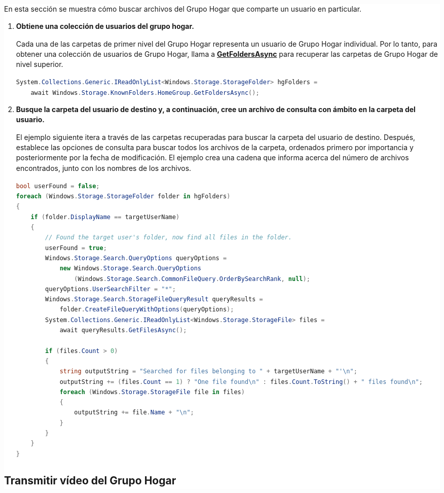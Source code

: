En esta sección se muestra cómo buscar archivos del Grupo Hogar que comparte un usuario en particular.

1.  **Obtiene una colección de usuarios del grupo hogar.**

    Cada una de las carpetas de primer nivel del Grupo Hogar representa un usuario de Grupo Hogar individual. Por lo tanto, para obtener una colección de usuarios de Grupo Hogar, llama a [**GetFoldersAsync**](https://docs.microsoft.com/uwp/api/windows.storage.storagefolder.getfoldersasync) para recuperar las carpetas de Grupo Hogar de nivel superior.
    ```cs
    System.Collections.Generic.IReadOnlyList<Windows.Storage.StorageFolder> hgFolders =
        await Windows.Storage.KnownFolders.HomeGroup.GetFoldersAsync();    
    ```

2.  **Busque la carpeta del usuario de destino y, a continuación, cree un archivo de consulta con ámbito en la carpeta del usuario.**

    El ejemplo siguiente itera a través de las carpetas recuperadas para buscar la carpeta del usuario de destino. Después, establece las opciones de consulta para buscar todos los archivos de la carpeta, ordenados primero por importancia y posteriormente por la fecha de modificación. El ejemplo crea una cadena que informa acerca del número de archivos encontrados, junto con los nombres de los archivos.
    ```cs
    bool userFound = false;
    foreach (Windows.Storage.StorageFolder folder in hgFolders)
    {
        if (folder.DisplayName == targetUserName)
        {
            // Found the target user's folder, now find all files in the folder.
            userFound = true;
            Windows.Storage.Search.QueryOptions queryOptions =
                new Windows.Storage.Search.QueryOptions
                    (Windows.Storage.Search.CommonFileQuery.OrderBySearchRank, null);
            queryOptions.UserSearchFilter = "*";
            Windows.Storage.Search.StorageFileQueryResult queryResults =
                folder.CreateFileQueryWithOptions(queryOptions);
            System.Collections.Generic.IReadOnlyList<Windows.Storage.StorageFile> files =
                await queryResults.GetFilesAsync();

            if (files.Count > 0)
            {
                string outputString = "Searched for files belonging to " + targetUserName + "'\n";
                outputString += (files.Count == 1) ? "One file found\n" : files.Count.ToString() + " files found\n";
                foreach (Windows.Storage.StorageFile file in files)
                {
                    outputString += file.Name + "\n";
                }
            }
        }
    }    
    ```

## <a name="stream-video-from-the-homegroup"></a>Transmitir vídeo del Grupo Hogar
